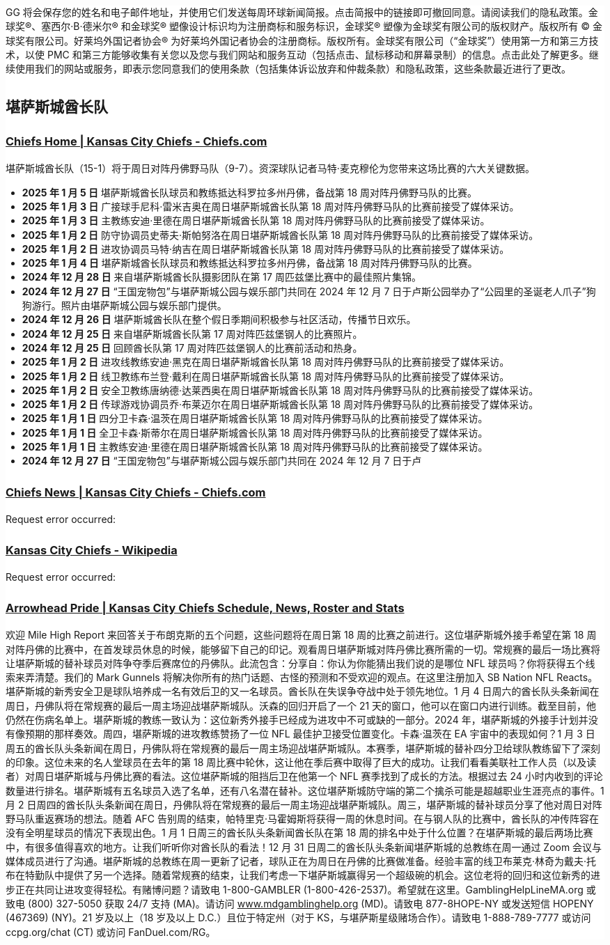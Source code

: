 GG 将会保存您的姓名和电子邮件地址，并使用它们发送每周环球新闻简报。点击简报中的链接即可撤回同意。请阅读我们的隐私政策。金球奖®、塞西尔·B·德米尔® 和金球奖® 塑像设计标识均为注册商标和服务标识，金球奖® 塑像为金球奖有限公司的版权财产。版权所有 © 金球奖有限公司。好莱坞外国记者协会® 为好莱坞外国记者协会的注册商标。版权所有。金球奖有限公司（“金球奖”）使用第一方和第三方技术，以使 PMC 和第三方能够收集有关您以及您与我们网站和服务互动（包括点击、鼠标移动和屏幕录制）的信息。点击此处了解更多。继续使用我们的网站或服务，即表示您同意我们的使用条款（包括集体诉讼放弃和仲裁条款）和隐私政策，这些条款最近进行了更改。

## 堪萨斯城酋长队

### [Chiefs Home | Kansas City Chiefs - Chiefs.com](https://www.chiefs.com/)

堪萨斯城酋长队（15-1）将于周日对阵丹佛野马队（9-7）。资深球队记者马特·麦克穆伦为您带来这场比赛的六大关键数据。

* **2025 年 1 月 5 日** 堪萨斯城酋长队球员和教练抵达科罗拉多州丹佛，备战第 18 周对阵丹佛野马队的比赛。
* **2025 年 1 月 3 日** 广接球手尼科·雷米吉奥在周日堪萨斯城酋长队第 18 周对阵丹佛野马队的比赛前接受了媒体采访。
* **2025 年 1 月 3 日** 主教练安迪·里德在周日堪萨斯城酋长队第 18 周对阵丹佛野马队的比赛前接受了媒体采访。
* **2025 年 1 月 2 日** 防守协调员史蒂夫·斯帕努洛在周日堪萨斯城酋长队第 18 周对阵丹佛野马队的比赛前接受了媒体采访。
* **2025 年 1 月 2 日** 进攻协调员马特·纳吉在周日堪萨斯城酋长队第 18 周对阵丹佛野马队的比赛前接受了媒体采访。
* **2025 年 1 月 4 日** 堪萨斯城酋长队球员和教练抵达科罗拉多州丹佛，备战第 18 周对阵丹佛野马队的比赛。
* **2024 年 12 月 28 日** 来自堪萨斯城酋长队摄影团队在第 17 周匹兹堡比赛中的最佳照片集锦。
* **2024 年 12 月 27 日** “王国宠物包”与堪萨斯城公园与娱乐部门共同在 2024 年 12 月 7 日于卢斯公园举办了“公园里的圣诞老人爪子”狗狗游行。照片由堪萨斯城公园与娱乐部门提供。
* **2024 年 12 月 26 日** 堪萨斯城酋长队在整个假日季期间积极参与社区活动，传播节日欢乐。
* **2024 年 12 月 25 日** 来自堪萨斯城酋长队第 17 周对阵匹兹堡钢人的比赛照片。
* **2024 年 12 月 25 日** 回顾酋长队第 17 周对阵匹兹堡钢人的比赛前活动和热身。
* **2025 年 1 月 2 日** 进攻线教练安迪·黑克在周日堪萨斯城酋长队第 18 周对阵丹佛野马队的比赛前接受了媒体采访。
* **2025 年 1 月 2 日** 线卫教练布兰登·戴利在周日堪萨斯城酋长队第 18 周对阵丹佛野马队的比赛前接受了媒体采访。
* **2025 年 1 月 2 日** 安全卫教练唐纳德·达莱西奥在周日堪萨斯城酋长队第 18 周对阵丹佛野马队的比赛前接受了媒体采访。
* **2025 年 1 月 2 日** 传球游戏协调员乔·布莱迈尔在周日堪萨斯城酋长队第 18 周对阵丹佛野马队的比赛前接受了媒体采访。
* **2025 年 1 月 1 日** 四分卫卡森·温茨在周日堪萨斯城酋长队第 18 周对阵丹佛野马队的比赛前接受了媒体采访。
* **2025 年 1 月 1 日** 全卫卡森·斯蒂尔在周日堪萨斯城酋长队第 18 周对阵丹佛野马队的比赛前接受了媒体采访。
* **2025 年 1 月 1 日** 主教练安迪·里德在周日堪萨斯城酋长队第 18 周对阵丹佛野马队的比赛前接受了媒体采访。
* **2024 年 12 月 27 日** “王国宠物包”与堪萨斯城公园与娱乐部门共同在 2024 年 12 月 7 日于卢

### [Chiefs News | Kansas City Chiefs - Chiefs.com](https://www.chiefs.com/news/)

Request error occurred:

### [Kansas City Chiefs - Wikipedia](https://en.wikipedia.org/wiki/Kansas_City_Chiefs)

Request error occurred:

### [Arrowhead Pride | Kansas City Chiefs Schedule, News, Roster and Stats](https://www.arrowheadpride.com/)

欢迎 Mile High Report 来回答关于布朗克斯的五个问题，这些问题将在周日第 18 周的比赛之前进行。这位堪萨斯城外接手希望在第 18 周对阵丹佛的比赛中，在首发球员休息的时候，能够留下自己的印记。观看周日堪萨斯城对阵丹佛比赛所需的一切。常规赛的最后一场比赛将让堪萨斯城的替补球员对阵争夺季后赛席位的丹佛队。此流包含：分享自：你认为你能猜出我们说的是哪位 NFL 球员吗？你将获得五个线索来弄清楚。我们的 Mark Gunnels 将解决你所有的热门话题、古怪的预测和不受欢迎的观点。在这里注册加入 SB Nation NFL Reacts。堪萨斯城的新秀安全卫是球队培养成一名有效后卫的又一名球员。酋长队在失误争夺战中处于领先地位。1 月 4 日周六的酋长队头条新闻在周日，丹佛队将在常规赛的最后一周主场迎战堪萨斯城队。沃森的回归开启了一个 21 天的窗口，他可以在窗口内进行训练。截至目前，他仍然在伤病名单上。堪萨斯城的教练一致认为：这位新秀外接手已经成为进攻中不可或缺的一部分。2024 年，堪萨斯城的外接手计划并没有像预期的那样奏效。周四，堪萨斯城的进攻教练赞扬了一位 NFL 最佳护卫接受位置变化。卡森·温茨在 EA 宇宙中的表现如何？1 月 3 日周五的酋长队头条新闻在周日，丹佛队将在常规赛的最后一周主场迎战堪萨斯城队。本赛季，堪萨斯城的替补四分卫给球队教练留下了深刻的印象。这位未来的名人堂球员在去年的第 18 周比赛中轮休，这让他在季后赛中取得了巨大的成功。让我们看看美联社工作人员（以及读者）对周日堪萨斯城与丹佛比赛的看法。这位堪萨斯城的阻挡后卫在他第一个 NFL 赛季找到了成长的方法。根据过去 24 小时内收到的评论数量进行排名。堪萨斯城有五名球员入选了名单，还有八名潜在替补。这位堪萨斯城防守端的第二个擒杀可能是超越职业生涯亮点的事件。1 月 2 日周四的酋长队头条新闻在周日，丹佛队将在常规赛的最后一周主场迎战堪萨斯城队。周三，堪萨斯城的替补球员分享了他对周日对阵野马队重返赛场的想法。随着 AFC 告别周的结束，帕特里克·马霍姆斯将获得一周的休息时间。在与钢人队的比赛中，酋长队的冲传阵容在没有全明星球员的情况下表现出色。1 月 1 日周三的酋长队头条新闻酋长队在第 18 周的排名中处于什么位置？在堪萨斯城的最后两场比赛中，有很多值得喜欢的地方。让我们听听你对酋长队的看法！12 月 31 日周二的酋长队头条新闻堪萨斯城的总教练在周一通过 Zoom 会议与媒体成员进行了沟通。堪萨斯城的总教练在周一更新了记者，球队正在为周日在丹佛的比赛做准备。经验丰富的线卫布莱克·林奇为戴夫·托布在特勤队中提供了另一个选择。随着常规赛的结束，让我们考虑一下堪萨斯城赢得另一个超级碗的机会。这位老将的回归和这位新秀的进步正在共同让进攻变得轻松。有赌博问题？请致电 1-800-GAMBLER (1-800-426-2537)。希望就在这里。GamblingHelpLineMA.org 或致电 (800) 327-5050 获取 24/7 支持 (MA)。请访问 www.mdgamblinghelp.org (MD)。请致电 877-8HOPE-NY 或发送短信 HOPENY (467369) (NY)。21 岁及以上（18 岁及以上 D.C.）且位于特定州（对于 KS，与堪萨斯星级赌场合作）。请致电 1-888-789-7777 或访问 ccpg.org/chat (CT) 或访问 FanDuel.com/RG。
